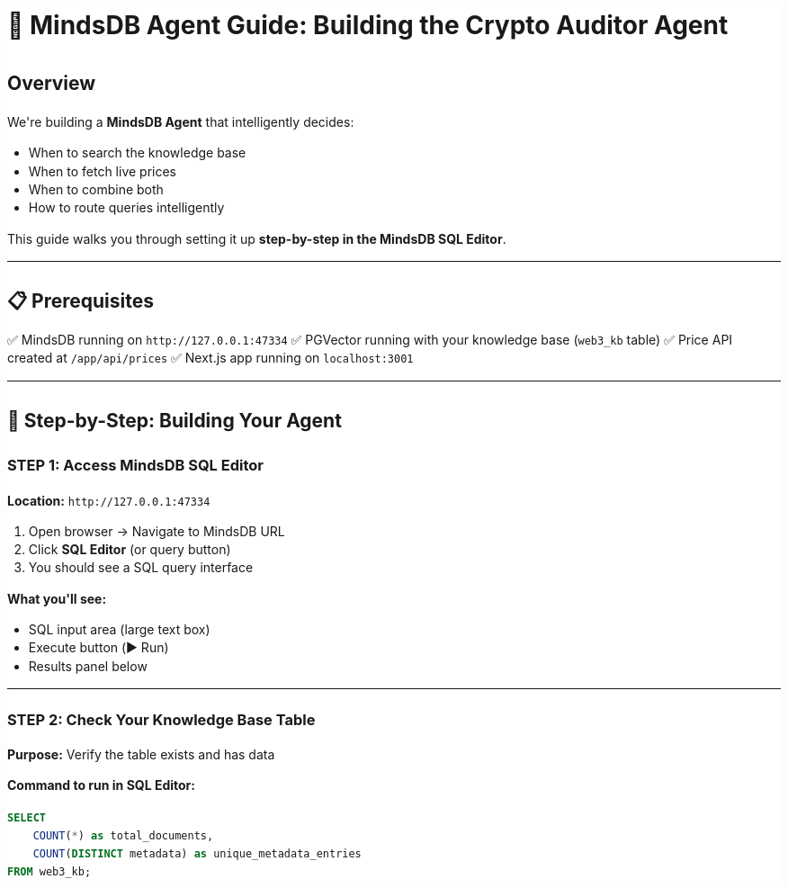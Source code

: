 # 🤖 MindsDB Agent Guide: Building the Crypto Auditor Agent

## Overview

We're building a **MindsDB Agent** that intelligently decides:
- When to search the knowledge base
- When to fetch live prices
- When to combine both
- How to route queries intelligently

This guide walks you through setting it up **step-by-step in the MindsDB SQL Editor**.

---

## 📋 Prerequisites

✅ MindsDB running on `http://127.0.0.1:47334`
✅ PGVector running with your knowledge base (`web3_kb` table)
✅ Price API created at `/app/api/prices`
✅ Next.js app running on `localhost:3001`

---

## 🚀 Step-by-Step: Building Your Agent

### STEP 1: Access MindsDB SQL Editor

**Location:** `http://127.0.0.1:47334`

1. Open browser → Navigate to MindsDB URL
2. Click **SQL Editor** (or query button)
3. You should see a SQL query interface

**What you'll see:**
- SQL input area (large text box)
- Execute button (▶️ Run)
- Results panel below

---

### STEP 2: Check Your Knowledge Base Table

**Purpose:** Verify the table exists and has data

**Command to run in SQL Editor:**

```sql
SELECT 
    COUNT(*) as total_documents,
    COUNT(DISTINCT metadata) as unique_metadata_entries
FROM web3_kb;
```
